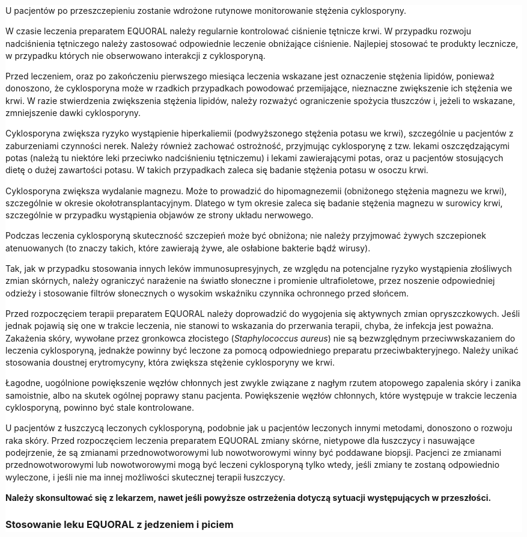 U pacjentów po przeszczepieniu zostanie wdrożone rutynowe monitorowanie stężenia cyklosporyny.

W czasie leczenia preparatem EQUORAL należy regularnie kontrolować ciśnienie tętnicze krwi. W przypadku rozwoju nadciśnienia tętniczego należy zastosować odpowiednie leczenie obniżające ciśnienie. Najlepiej stosować te produkty lecznicze, w przypadku których nie obserwowano interakcji z cyklosporyną.


Przed leczeniem, oraz po zakończeniu pierwszego miesiąca leczenia wskazane jest oznaczenie stężenia lipidów, ponieważ donoszono, że cyklosporyna może w rzadkich przypadkach powodować przemijające, nieznaczne zwiększenie ich stężenia we krwi. W razie stwierdzenia zwiększenia stężenia lipidów, należy rozważyć ograniczenie spożycia tłuszczów i, jeżeli to wskazane, zmniejszenie dawki cyklosporyny.

Cyklosporyna zwiększa ryzyko wystąpienie hiperkaliemii (podwyższonego stężenia potasu we krwi), szczególnie u pacjentów z zaburzeniami czynności nerek. Należy również zachować ostrożność, przyjmując cyklosporynę z tzw. lekami oszczędzającymi potas (należą tu niektóre leki przeciwko nadciśnieniu tętniczemu) i lekami zawierającymi potas, oraz u pacjentów stosujących dietę o dużej zawartości potasu. W takich przypadkach zaleca się badanie stężenia potasu w osoczu krwi.

Cyklosporyna zwiększa wydalanie magnezu. Może to prowadzić do hipomagnezemii (obniżonego stężenia magnezu we krwi), szczególnie w okresie okołotransplantacyjnym. Dlatego w tym okresie zaleca się badanie stężenia magnezu w surowicy krwi, szczególnie w przypadku wystąpienia objawów ze strony układu nerwowego.

Podczas leczenia cyklosporyną skuteczność szczepień może być obniżona; nie należy przyjmować żywych szczepionek atenuowanych (to znaczy takich, które zawierają żywe, ale osłabione bakterie bądź wirusy).

Tak, jak w przypadku stosowania innych leków immunosupresyjnych, ze względu na potencjalne ryzyko wystąpienia złośliwych zmian skórnych, należy ograniczyć narażenie na światło słoneczne i promienie ultrafioletowe, przez noszenie odpowiedniej odzieży i stosowanie filtrów słonecznych o wysokim wskaźniku czynnika ochronnego przed słońcem.

Przed rozpoczęciem terapii preparatem EQUORAL należy doprowadzić do wygojenia się aktywnych zmian opryszczkowych. Jeśli jednak pojawią się one w trakcie leczenia, nie stanowi to wskazania do przerwania terapii, chyba, że infekcja jest poważna. Zakażenia skóry, wywołane przez gronkowca złocistego (*Staphylococcus aureus*) nie są bezwzględnym przeciwwskazaniem do leczenia cyklosporyną, jednakże powinny być leczone za pomocą odpowiedniego preparatu przeciwbakteryjnego. Należy unikać stosowania doustnej erytromycyny, która zwiększa stężenie cyklosporyny we krwi.

Łagodne, uogólnione powiększenie węzłów chłonnych jest zwykle związane z nagłym rzutem atopowego zapalenia skóry i zanika samoistnie, albo na skutek ogólnej poprawy stanu pacjenta. Powiększenie węzłów chłonnych, które występuje w trakcie leczenia cyklosporyną, powinno być stale kontrolowane.

U pacjentów z łuszczycą leczonych cyklosporyną, podobnie jak u pacjentów leczonych innymi metodami, donoszono o rozwoju raka skóry. Przed rozpoczęciem leczenia preparatem EQUORAL zmiany skórne, nietypowe dla łuszczycy i nasuwające podejrzenie, że są zmianami przednowotworowymi lub nowotworowymi winny być poddawane biopsji. Pacjenci ze zmianami przednowotworowymi lub nowotworowymi mogą być leczeni cyklosporyną tylko wtedy, jeśli zmiany te zostaną odpowiednio wyleczone, i jeśli nie ma innej możliwości skutecznej terapii łuszczycy.

**Należy skonsultować się z lekarzem, nawet jeśli powyższe ostrzeżenia dotyczą sytuacji występujących w przeszłości.**

### Stosowanie leku EQUORAL z jedzeniem i piciem
